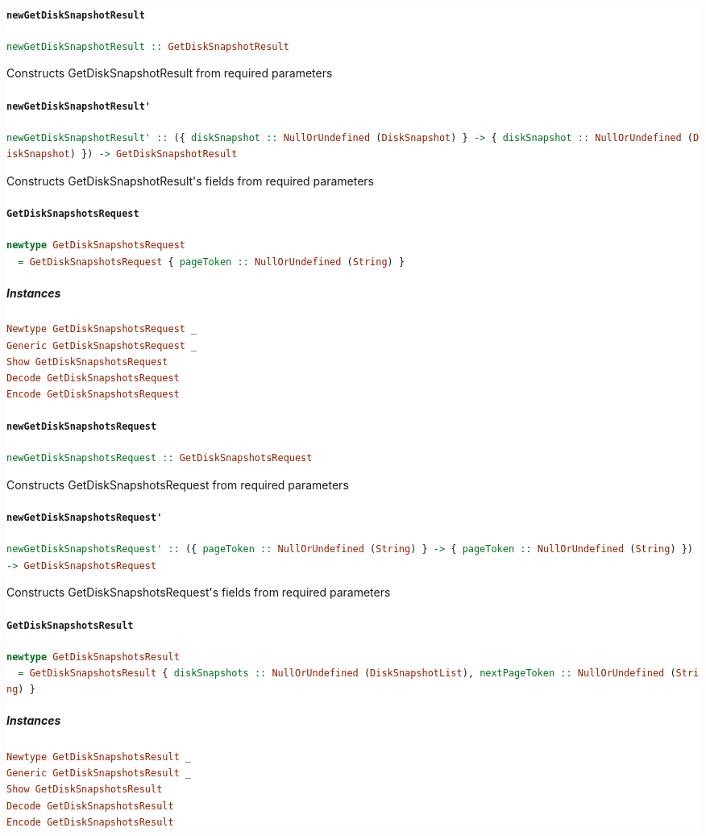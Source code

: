 #### `newGetDiskSnapshotResult`

``` purescript
newGetDiskSnapshotResult :: GetDiskSnapshotResult
```

Constructs GetDiskSnapshotResult from required parameters

#### `newGetDiskSnapshotResult'`

``` purescript
newGetDiskSnapshotResult' :: ({ diskSnapshot :: NullOrUndefined (DiskSnapshot) } -> { diskSnapshot :: NullOrUndefined (DiskSnapshot) }) -> GetDiskSnapshotResult
```

Constructs GetDiskSnapshotResult's fields from required parameters

#### `GetDiskSnapshotsRequest`

``` purescript
newtype GetDiskSnapshotsRequest
  = GetDiskSnapshotsRequest { pageToken :: NullOrUndefined (String) }
```

##### Instances
``` purescript
Newtype GetDiskSnapshotsRequest _
Generic GetDiskSnapshotsRequest _
Show GetDiskSnapshotsRequest
Decode GetDiskSnapshotsRequest
Encode GetDiskSnapshotsRequest
```

#### `newGetDiskSnapshotsRequest`

``` purescript
newGetDiskSnapshotsRequest :: GetDiskSnapshotsRequest
```

Constructs GetDiskSnapshotsRequest from required parameters

#### `newGetDiskSnapshotsRequest'`

``` purescript
newGetDiskSnapshotsRequest' :: ({ pageToken :: NullOrUndefined (String) } -> { pageToken :: NullOrUndefined (String) }) -> GetDiskSnapshotsRequest
```

Constructs GetDiskSnapshotsRequest's fields from required parameters

#### `GetDiskSnapshotsResult`

``` purescript
newtype GetDiskSnapshotsResult
  = GetDiskSnapshotsResult { diskSnapshots :: NullOrUndefined (DiskSnapshotList), nextPageToken :: NullOrUndefined (String) }
```

##### Instances
``` purescript
Newtype GetDiskSnapshotsResult _
Generic GetDiskSnapshotsResult _
Show GetDiskSnapshotsResult
Decode GetDiskSnapshotsResult
Encode GetDiskSnapshotsResult
```
